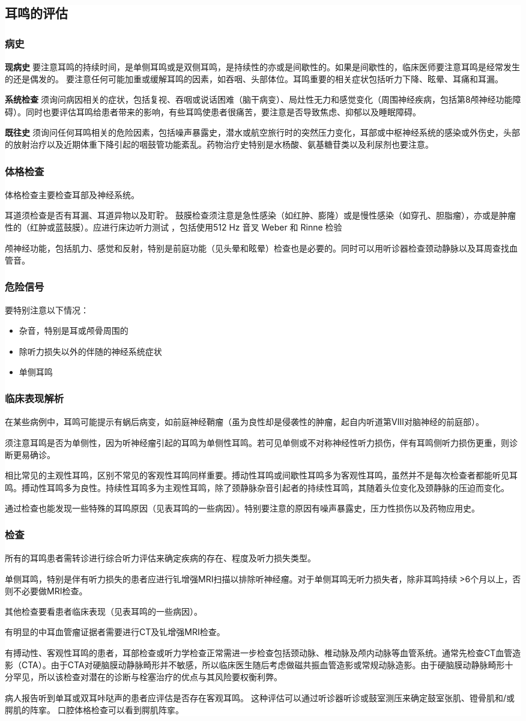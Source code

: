 ## 耳鸣的评估

### 病史

**现病史** 要注意耳鸣的持续时间，是单侧耳鸣或是双侧耳鸣，是持续性的亦或是间歇性的。如果是间歇性的，临床医师要注意耳鸣是经常发生的还是偶发的。 要注意任何可能加重或缓解耳鸣的因素，如吞咽、头部体位。耳鸣重要的相关症状包括听力下降、眩晕、耳痛和耳漏。

**系统检查** 须询问病因相关的症状，包括复视、吞咽或说话困难（脑干病变）、局灶性无力和感觉变化（周围神经疾病，包括第8颅神经功能障碍）。同时也要评估耳鸣给患者带来的影响，有些耳鸣使患者很痛苦，要注意是否导致焦虑、抑郁以及睡眠障碍。

**既往史** 须询问任何耳鸣相关的危险因素，包括噪声暴露史，潜水或航空旅行时的突然压力变化，耳部或中枢神经系统的感染或外伤史，头部的放射治疗以及近期体重下降引起的咽鼓管功能紊乱。药物治疗史特别是水杨酸、氨基糖苷类以及利尿剂也要注意。

### 体格检查

体格检查主要检查耳部及神经系统。

耳道须检查是否有耳漏、耳道异物以及耵聍。 鼓膜检查须注意是急性感染（如红肿、膨隆）或是慢性感染（如穿孔、胆脂瘤），亦或是肿瘤性的（红肿或蓝鼓膜）。应进行床边听力测试 ，包括使用512 Hz 音叉 Weber 和 Rinne 检验

颅神经功能，包括肌力、感觉和反射，特别是前庭功能（见头晕和眩晕）检查也是必要的。同时可以用听诊器检查颈动静脉以及耳周查找血管音。

### 危险信号

要特别注意以下情况：

- 杂音，特别是耳或颅骨周围的

- 除听力损失以外的伴随的神经系统症状

- 单侧耳鸣


### 临床表现解析

在某些病例中，耳鸣可能提示有蜗后病变，如前庭神经鞘瘤（虽为良性却是侵袭性的肿瘤，起自内听道第Ⅷ对脑神经的前庭部）。

须注意耳鸣是否为单侧性，因为听神经瘤引起的耳鸣为单侧性耳鸣。若可见单侧或不对称神经性听力损伤，伴有耳鸣侧听力损伤更重，则诊断更易确诊。

相比常见的主观性耳鸣，区别不常见的客观性耳鸣同样重要。搏动性耳鸣或间歇性耳鸣多为客观性耳鸣，虽然并不是每次检查者都能听见耳鸣。搏动性耳鸣多为良性。持续性耳鸣多为主观性耳鸣，除了颈静脉杂音引起者的持续性耳鸣，其随着头位变化及颈静脉的压迫而变化。

通过检查也能发现一些特殊的耳鸣原因（见表耳鸣的一些病因）。特别要注意的原因有噪声暴露史，压力性损伤以及药物应用史。

### 检查

所有的耳鸣患者需转诊进行综合听力评估来确定疾病的存在、程度及听力损失类型。

单侧耳鸣，特别是伴有听力损失的患者应进行钆增强MRI扫描以排除听神经瘤。对于单侧耳鸣无听力损失者，除非耳鸣持续 >6个月以上，否则不必要做MRI检查。

其他检查要看患者临床表现（见表耳鸣的一些病因）。

有明显的中耳血管瘤证据者需要进行CT及钆增强MRI检查。

有搏动性、客观性耳鸣的患者，耳部检查或听力学检查正常需进一步检查包括颈动脉、椎动脉及颅内动脉等血管系统。通常先检查CT血管造影（CTA）。由于CTA对硬脑膜动静脉畸形并不敏感，所以临床医生随后考虑做磁共振血管造影或常规动脉造影。由于硬脑膜动静脉畸形十分罕见，所以该检查对潜在的诊断与栓塞治疗的优点与其风险要权衡利弊。

病人报告听到单耳或双耳咔哒声的患者应评估是否存在客观耳鸣。 这种评估可以通过听诊器听诊或鼓室测压来确定鼓室张肌、镫骨肌和/或腭肌的阵挛。 口腔体格检查可以看到腭肌阵挛。

